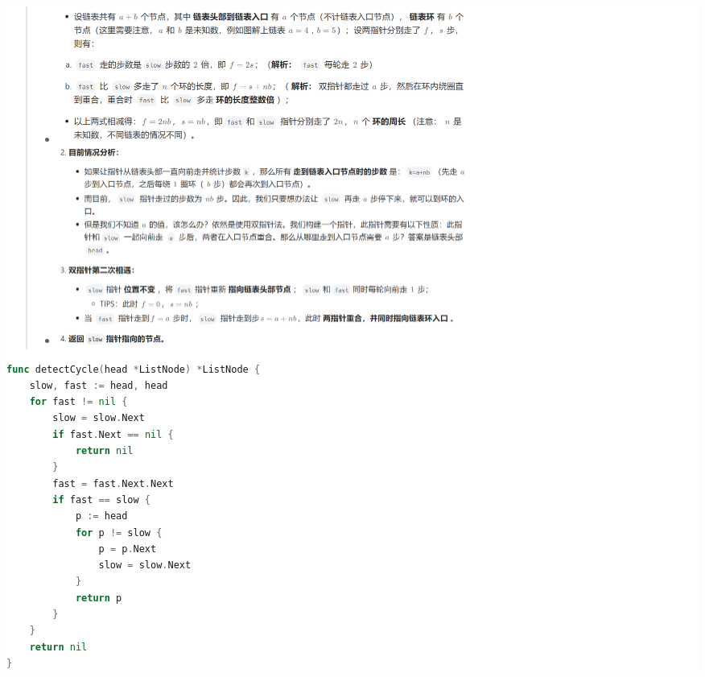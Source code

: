 > - <img src="./%E9%93%BE%E8%A1%A8-%E5%A0%86-%E9%98%9F%E5%88%97-%E6%A0%88.assets/image-20230725161050201.png" alt="image-20230725161050201" style="zoom:50%;" />
> - <img src="./%E9%93%BE%E8%A1%A8-%E5%A0%86-%E9%98%9F%E5%88%97-%E6%A0%88.assets/image-20230725161202085.png" alt="image-20230725161202085" style="zoom:50%;" />

```go
func detectCycle(head *ListNode) *ListNode {
	slow, fast := head, head
	for fast != nil {
		slow = slow.Next
		if fast.Next == nil {
			return nil
		}
		fast = fast.Next.Next
		if fast == slow {
			p := head
			for p != slow {
				p = p.Next
				slow = slow.Next
			}
			return p
		}
	}
	return nil
}
```
